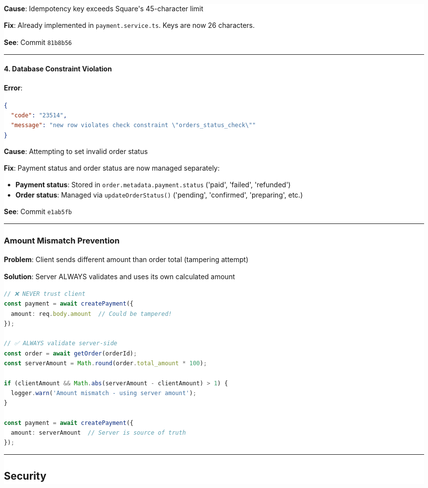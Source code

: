 **Cause**: Idempotency key exceeds Square's 45-character limit

**Fix**: Already implemented in `payment.service.ts`. Keys are now 26 characters.

**See**: Commit `81b8b56`

---

#### 4. Database Constraint Violation

**Error**:
```json
{
  "code": "23514",
  "message": "new row violates check constraint \"orders_status_check\""
}
```

**Cause**: Attempting to set invalid order status

**Fix**: Payment status and order status are now managed separately:
- **Payment status**: Stored in `order.metadata.payment.status` ('paid', 'failed', 'refunded')
- **Order status**: Managed via `updateOrderStatus()` ('pending', 'confirmed', 'preparing', etc.)

**See**: Commit `e1ab5fb`

---

### Amount Mismatch Prevention

**Problem**: Client sends different amount than order total (tampering attempt)

**Solution**: Server ALWAYS validates and uses its own calculated amount

```typescript
// ❌ NEVER trust client
const payment = await createPayment({
  amount: req.body.amount  // Could be tampered!
});

// ✅ ALWAYS validate server-side
const order = await getOrder(orderId);
const serverAmount = Math.round(order.total_amount * 100);

if (clientAmount && Math.abs(serverAmount - clientAmount) > 1) {
  logger.warn('Amount mismatch - using server amount');
}

const payment = await createPayment({
  amount: serverAmount  // Server is source of truth
});
```

---

## Security

